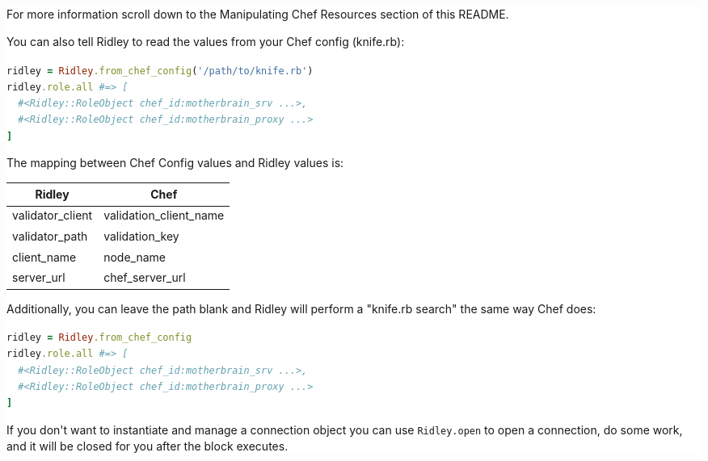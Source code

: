 For more information scroll down to the Manipulating Chef Resources section of this README.

You can also tell Ridley to read the values from your Chef config (knife.rb):

```ruby
ridley = Ridley.from_chef_config('/path/to/knife.rb')
ridley.role.all #=> [
  #<Ridley::RoleObject chef_id:motherbrain_srv ...>,
  #<Ridley::RoleObject chef_id:motherbrain_proxy ...>
]
```

The mapping between Chef Config values and Ridley values is:

<table>
  <thead>
    <tr>
      <th>Ridley</th>
      <th>Chef</th>
    </tr>
  </thead>
  <tbody>
    <tr>
      <td>validator_client</td>
      <td>validation_client_name</td>
    </tr>
    <tr>
      <td>validator_path</td>
      <td>validation_key</td>
    </tr>
    <tr>
      <td>client_name</td>
      <td>node_name</td>
    </tr>
    <tr>
      <td>server_url</td>
      <td>chef_server_url</td>
    </tr>
  </tbody>
</table>

Additionally, you can leave the path blank and Ridley will perform a "knife.rb search" the same way Chef does:

```ruby
ridley = Ridley.from_chef_config
ridley.role.all #=> [
  #<Ridley::RoleObject chef_id:motherbrain_srv ...>,
  #<Ridley::RoleObject chef_id:motherbrain_proxy ...>
]
```

If you don't want to instantiate and manage a connection object you can use `Ridley.open` to open a connection, do some work, and it will be closed for you after the block executes.
